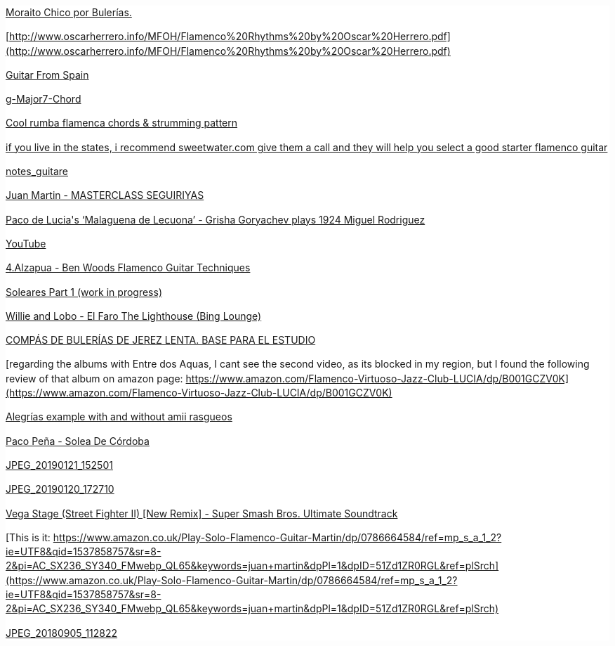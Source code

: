 [Moraito Chico por Bulerías.](https://www.youtube.com/watch?v=p5ypbEOZLUU)

[http://www.oscarherrero.info/MFOH/Flamenco%20Rhythms%20by%20Oscar%20Herrero.pdf](http://www.oscarherrero.info/MFOH/Flamenco%20Rhythms%20by%20Oscar%20Herrero.pdf)

[Guitar From Spain](https://www.guitarfromspain.com/en/flamenco-blanca/93-alhambra-4f-flamenco-guitar.html)

[g-Major7-Chord](https://cdn.discordapp.com/attachments/475302857755852802/557725231779938316/g-Major7-Chord.png)

[Cool rumba flamenca chords &amp; strumming pattern](https://www.youtube.com/watch?v=h879X16JUlI)

[if you live in the states, i recommend sweetwater.com give them a call and they will help you select a good starter flamenco guitar](http://sweetwater.com)

[notes_guitare](https://cdn.discordapp.com/attachments/475302857755852802/557282167239999506/notes_guitare.png)

[Juan Martin - MASTERCLASS SEGUIRIYAS](https://www.youtube.com/watch?v=AV84_2ZDa4Y)

[Paco de Lucia's ‘Malaguena de Lecuona’ - Grisha Goryachev plays 1924 Miguel Rodriguez](https://www.youtube.com/watch?v=9QmFLHjzROE)

[YouTube](https://www.youtube.com/watch?v=kL48h3bL9vM)

[4.Alzapua - Ben Woods Flamenco Guitar Techniques](https://www.youtube.com/watch?v=U2d9QNt2mEo)

[Soleares Part 1 (work in progress)](https://youtu.be/VGon9UQMnwQ)

[Willie and Lobo - El Faro The Lighthouse (Bing Lounge)](https://youtu.be/VY0_xb6FUdU)

[COMPÁS DE BULERÍAS DE JEREZ LENTA. BASE PARA EL ESTUDIO](https://www.youtube.com/watch?v=Pz7AtHZnWIA)

[regarding the albums with Entre dos Aquas, I cant see the second video, as its blocked in my region, but I found the following review of that album on amazon page: https://www.amazon.com/Flamenco-Virtuoso-Jazz-Club-LUCIA/dp/B001GCZV0K](https://www.amazon.com/Flamenco-Virtuoso-Jazz-Club-LUCIA/dp/B001GCZV0K)

[Alegrías example with and without amii rasgueos](https://youtu.be/ICJMEuHhurw)

[Paco Peña - Solea De Córdoba](https://www.youtube.com/watch?v=qGJ9S3Is6lY)

[JPEG_20190121_152501](https://cdn.discordapp.com/attachments/475302857755852802/536914142553047061/JPEG_20190121_152501.jpg)

[JPEG_20190120_172710](https://cdn.discordapp.com/attachments/475302857755852802/536582563427385344/JPEG_20190120_172710.jpg)

[Vega Stage (Street Fighter II) [New Remix] - Super Smash Bros. Ultimate Soundtrack](https://youtu.be/5Zt8zG560gQ)

[This is it: https://www.amazon.co.uk/Play-Solo-Flamenco-Guitar-Martin/dp/0786664584/ref=mp_s_a_1_2?ie=UTF8&qid=1537858757&sr=8-2&pi=AC_SX236_SY340_FMwebp_QL65&keywords=juan+martin&dpPl=1&dpID=51Zd1ZR0RGL&ref=plSrch](https://www.amazon.co.uk/Play-Solo-Flamenco-Guitar-Martin/dp/0786664584/ref=mp_s_a_1_2?ie=UTF8&qid=1537858757&sr=8-2&pi=AC_SX236_SY340_FMwebp_QL65&keywords=juan+martin&dpPl=1&dpID=51Zd1ZR0RGL&ref=plSrch)

[JPEG_20180905_112822](https://cdn.discordapp.com/attachments/475302857755852802/486935695995174912/JPEG_20180905_112822.jpg)

